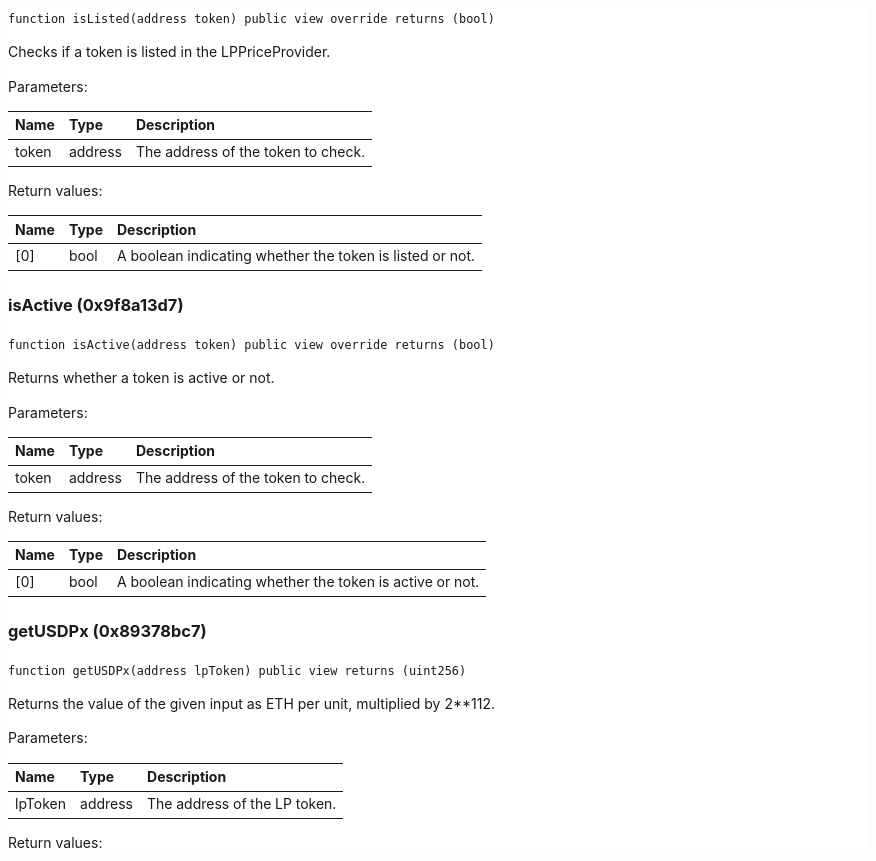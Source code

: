 ```solidity
function isListed(address token) public view override returns (bool)
```

Checks if a token is listed in the LPPriceProvider.


Parameters:

| Name  | Type    | Description                          |
| :---- | :------ | :----------------------------------- |
| token | address | The address of the token to check.   |


Return values:

| Name | Type | Description                                              |
| :--- | :--- | :------------------------------------------------------- |
| [0]  | bool | A boolean indicating whether the token is listed or not. |

### isActive (0x9f8a13d7)

```solidity
function isActive(address token) public view override returns (bool)
```

Returns whether a token is active or not.


Parameters:

| Name  | Type    | Description                          |
| :---- | :------ | :----------------------------------- |
| token | address | The address of the token to check.   |


Return values:

| Name | Type | Description                                              |
| :--- | :--- | :------------------------------------------------------- |
| [0]  | bool | A boolean indicating whether the token is active or not. |

### getUSDPx (0x89378bc7)

```solidity
function getUSDPx(address lpToken) public view returns (uint256)
```

Returns the value of the given input as ETH per unit, multiplied by 2**112.


Parameters:

| Name    | Type    | Description                    |
| :------ | :------ | :----------------------------- |
| lpToken | address | The address of the LP token.   |


Return values:
